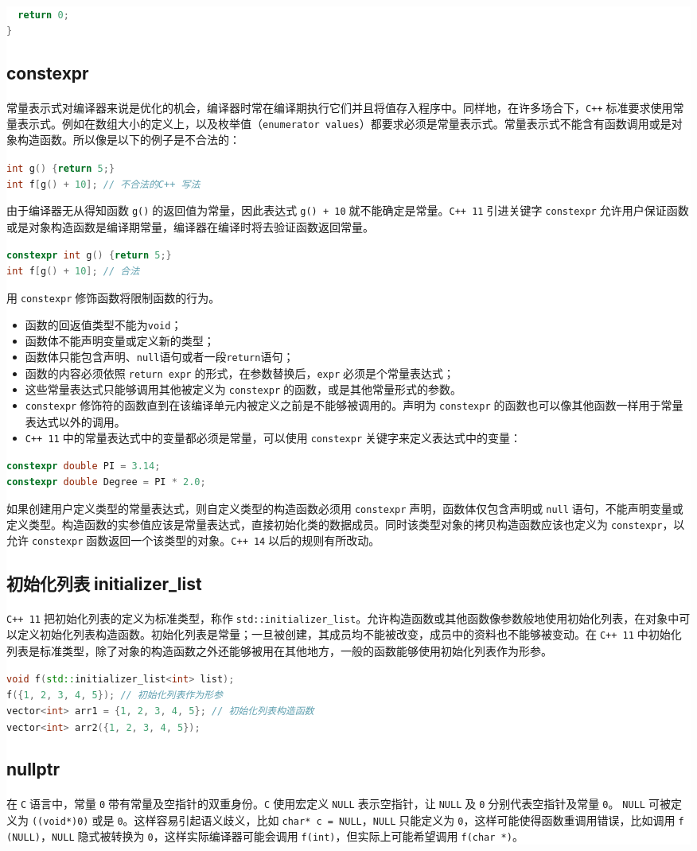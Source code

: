```cpp
  return 0;
}
```

## constexpr

常量表示式对编译器来说是优化的机会，编译器时常在编译期执行它们并且将值存入程序中。同样地，在许多场合下，`C++` 标准要求使用常量表示式。例如在数组大小的定义上，以及枚举值（`enumerator values`）都要求必须是常量表示式。常量表示式不能含有函数调用或是对象构造函数。所以像是以下的例子是不合法的：

```cpp
int g() {return 5;}
int f[g() + 10]; // 不合法的C++ 写法
```

由于编译器无从得知函数 `g()` 的返回值为常量，因此表达式 `g() + 10` 就不能确定是常量。`C++ 11` 引进关键字 `constexpr` 允许用户保证函数或是对象构造函数是编译期常量，编译器在编译时将去验证函数返回常量。

```cpp
constexpr int g() {return 5;}
int f[g() + 10]; // 合法
```

用 `constexpr` 修饰函数将限制函数的行为。

- 函数的回返值类型不能为`void`；
- 函数体不能声明变量或定义新的类型；
- 函数体只能包含声明、`null`语句或者一段`return`语句；
- 函数的内容必须依照 `return expr` 的形式，在参数替换后，`expr` 必须是个常量表达式；
- 这些常量表达式只能够调用其他被定义为 `constexpr` 的函数，或是其他常量形式的参数。
- `constexpr` 修饰符的函数直到在该编译单元内被定义之前是不能够被调用的。声明为 `constexpr` 的函数也可以像其他函数一样用于常量表达式以外的调用。
- `C++ 11` 中的常量表达式中的变量都必须是常量，可以使用 `constexpr` 关键字来定义表达式中的变量：

```cpp
constexpr double PI = 3.14;
constexpr double Degree = PI * 2.0;
```

如果创建用户定义类型的常量表达式，则自定义类型的构造函数必须用 `constexpr` 声明，函数体仅包含声明或 `null` 语句，不能声明变量或定义类型。构造函数的实参值应该是常量表达式，直接初始化类的数据成员。同时该类型对象的拷贝构造函数应该也定义为 `constexpr`，以允许 `constexpr` 函数返回一个该类型的对象。`C++ 14` 以后的规则有所改动。

## 初始化列表 initializer_list

`C++ 11` 把初始化列表的定义为标准类型，称作 `std::initializer_list`。允许构造函数或其他函数像参数般地使用初始化列表，在对象中可以定义初始化列表构造函数。初始化列表是常量；一旦被创建，其成员均不能被改变，成员中的资料也不能够被变动。在 `C++ 11` 中初始化列表是标准类型，除了对象的构造函数之外还能够被用在其他地方，一般的函数能够使用初始化列表作为形参。

```cpp
void f(std::initializer_list<int> list);
f({1, 2, 3, 4, 5}); // 初始化列表作为形参
vector<int> arr1 = {1, 2, 3, 4, 5}; // 初始化列表构造函数
vector<int> arr2({1, 2, 3, 4, 5});
```

## nullptr

在 `C` 语言中，常量 `0` 带有常量及空指针的双重身份。`C` 使用宏定义 `NULL` 表示空指针，让 `NULL` 及 `0` 分别代表空指针及常量 `0`。 `NULL` 可被定义为 `((void*)0)` 或是 `0`。这样容易引起语义歧义，比如 `char* c = NULL`，`NULL` 只能定义为 `0`，这样可能使得函数重调用错误，比如调用 `f(NULL)`，`NULL` 隐式被转换为 `0`，这样实际编译器可能会调用 `f(int)`，但实际上可能希望调用 `f(char *)`。
